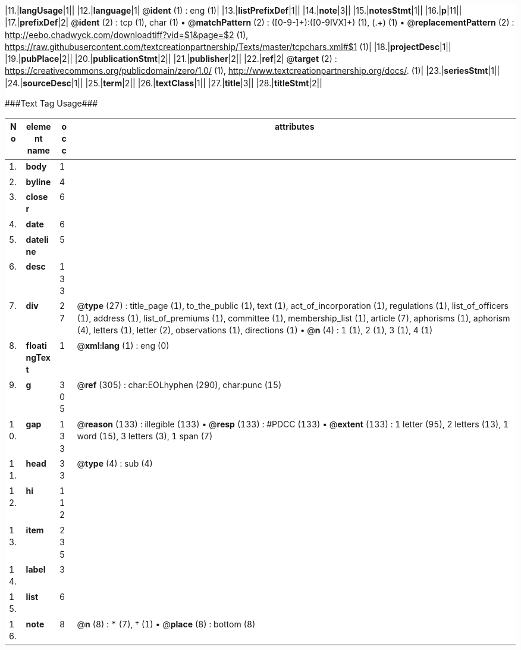 |11.|__langUsage__|1||
|12.|__language__|1| @__ident__ (1) : eng (1)|
|13.|__listPrefixDef__|1||
|14.|__note__|3||
|15.|__notesStmt__|1||
|16.|__p__|11||
|17.|__prefixDef__|2| @__ident__ (2) : tcp (1), char (1)  •  @__matchPattern__ (2) : ([0-9\-]+):([0-9IVX]+) (1), (.+) (1)  •  @__replacementPattern__ (2) : http://eebo.chadwyck.com/downloadtiff?vid=$1&page=$2 (1), https://raw.githubusercontent.com/textcreationpartnership/Texts/master/tcpchars.xml#$1 (1)|
|18.|__projectDesc__|1||
|19.|__pubPlace__|2||
|20.|__publicationStmt__|2||
|21.|__publisher__|2||
|22.|__ref__|2| @__target__ (2) : https://creativecommons.org/publicdomain/zero/1.0/ (1), http://www.textcreationpartnership.org/docs/. (1)|
|23.|__seriesStmt__|1||
|24.|__sourceDesc__|1||
|25.|__term__|2||
|26.|__textClass__|1||
|27.|__title__|3||
|28.|__titleStmt__|2||


###Text Tag Usage###

|No|element name|occ|attributes|
|---|---|---|---|
|1.|__body__|1||
|2.|__byline__|4||
|3.|__closer__|6||
|4.|__date__|6||
|5.|__dateline__|5||
|6.|__desc__|133||
|7.|__div__|27| @__type__ (27) : title_page (1), to_the_public (1), text (1), act_of_incorporation (1), regulations (1), list_of_officers (1), address (1), list_of_premiums (1), committee (1), membership_list (1), article (7), aphorisms (1), aphorism (4), letters (1), letter (2), observations (1), directions (1)  •  @__n__ (4) : 1 (1), 2 (1), 3 (1), 4 (1)|
|8.|__floatingText__|1| @__xml:lang__ (1) : eng (0)|
|9.|__g__|305| @__ref__ (305) : char:EOLhyphen (290), char:punc (15)|
|10.|__gap__|133| @__reason__ (133) : illegible (133)  •  @__resp__ (133) : #PDCC (133)  •  @__extent__ (133) : 1 letter (95), 2 letters (13), 1 word (15), 3 letters (3), 1 span (7)|
|11.|__head__|33| @__type__ (4) : sub (4)|
|12.|__hi__|112||
|13.|__item__|235||
|14.|__label__|3||
|15.|__list__|6||
|16.|__note__|8| @__n__ (8) : * (7), † (1)  •  @__place__ (8) : bottom (8)|